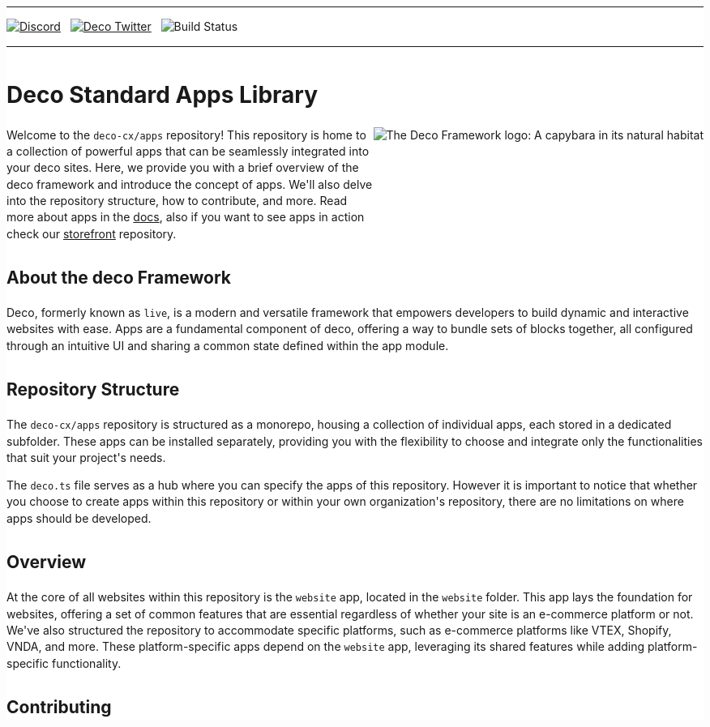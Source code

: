 <hr/>

<a href="https://deco.cx/discord" target="_blank"><img alt="Discord" src="https://img.shields.io/discord/985687648595243068?label=Discord&color=7289da" /></a>
&nbsp;
<a href="https://x.com/deco_frontend" target="_blank"><img src="https://img.shields.io/twitter/follow/deco_frontend" alt="Deco Twitter" /></a>
&nbsp;
![Build Status](https://github.com/deco-cx/apps/workflows/ci/badge.svg?event=push&branch=main)

<hr/>

# Deco Standard **Apps** Library

<img align="right" src="/assets/logo.svg" height="150px" alt="The Deco Framework logo: A capybara in its natural habitat">

Welcome to the `deco-cx/apps` repository! This repository is home to a collection of powerful apps that can be seamlessly integrated into your deco sites. Here, we provide you with a brief overview of the deco framework and introduce the concept of apps. We'll also delve into the repository structure, how to contribute, and more. Read more about apps in the [docs](https://www.deco.cx/docs/en/concepts/app), also if you want to see apps in action check our [storefront](https://github.com/deco-sites/storefront) repository.

## About the deco Framework

Deco, formerly known as `live`, is a modern and versatile framework that empowers developers to build dynamic and interactive websites with ease. Apps are a fundamental component of deco, offering a way to bundle sets of blocks together, all configured through an intuitive UI and sharing a common state defined within the app module.

## Repository Structure

The `deco-cx/apps` repository is structured as a monorepo, housing a collection of individual apps, each stored in a dedicated subfolder. These apps can be installed separately, providing you with the flexibility to choose and integrate only the functionalities that suit your project's needs.

The `deco.ts` file serves as a hub where you can specify the apps of this repository. However it is important to notice that whether you choose to create apps within this repository or within your own organization's repository, there are no limitations on where apps should be developed.

## Overview

At the core of all websites within this repository is the `website` app, located in the `website` folder. This app lays the foundation for websites, offering a set of common features that are essential regardless of whether your site is an e-commerce platform or not. We've also structured the repository to accommodate specific platforms, such as e-commerce platforms like VTEX, Shopify, VNDA, and more. These platform-specific apps depend on the `website` app, leveraging its shared features while adding platform-specific functionality.

## Contributing
